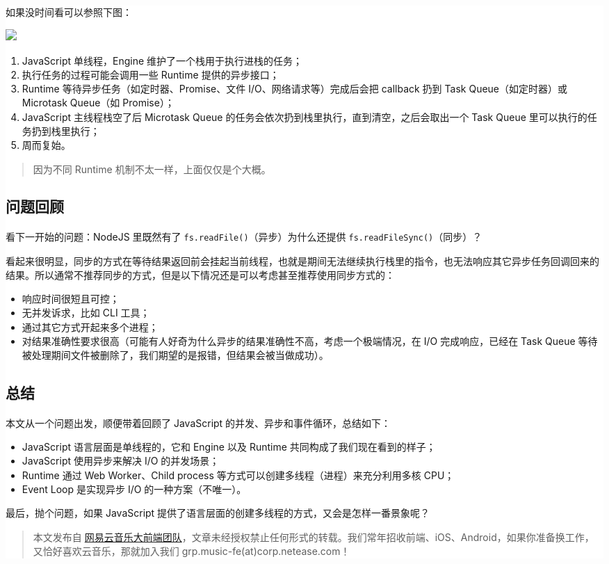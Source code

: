 如果没时间看可以参照下图：

![](https://cdn.int64ago.org/26686f62-8327-4b1b-8ff5-c5a20e4506ec.png)

1. JavaScript 单线程，Engine 维护了一个栈用于执行进栈的任务；
2. 执行任务的过程可能会调用一些 Runtime 提供的异步接口；
3. Runtime 等待异步任务（如定时器、Promise、文件 I/O、网络请求等）完成后会把 callback 扔到 Task Queue（如定时器）或 Microtask Queue（如 Promise）；
4. JavaScript 主线程栈空了后 Microtask Queue 的任务会依次扔到栈里执行，直到清空，之后会取出一个 Task Queue 里可以执行的任务扔到栈里执行；
5. 周而复始。

> 因为不同 Runtime 机制不太一样，上面仅仅是个大概。

## 问题回顾

看下一开始的问题：NodeJS 里既然有了 `fs.readFile()`（异步）为什么还提供 `fs.readFileSync()`（同步）？

看起来很明显，同步的方式在等待结果返回前会挂起当前线程，也就是期间无法继续执行栈里的指令，也无法响应其它异步任务回调回来的结果。所以通常不推荐同步的方式，但是以下情况还是可以考虑甚至推荐使用同步方式的：

 - 响应时间很短且可控；
 - 无并发诉求，比如 CLI 工具；
 - 通过其它方式开起来多个进程；
 - 对结果准确性要求很高（可能有人好奇为什么异步的结果准确性不高，考虑一个极端情况，在 I/O 完成响应，已经在 Task Queue 等待被处理期间文件被删除了，我们期望的是报错，但结果会被当做成功）。

## 总结

本文从一个问题出发，顺便带着回顾了 JavaScript 的并发、异步和事件循环，总结如下：

 - JavaScript 语言层面是单线程的，它和 Engine 以及 Runtime 共同构成了我们现在看到的样子；
 - JavaScript 使用异步来解决 I/O 的并发场景；
 - Runtime 通过 Web Worker、Child process 等方式可以创建多线程（进程）来充分利用多核 CPU；
 - Event Loop 是实现异步 I/O 的一种方案（不唯一）。

最后，抛个问题，如果 JavaScript 提供了语言层面的创建多线程的方式，又会是怎样一番景象呢？

> 本文发布自 [网易云音乐大前端团队](https://github.com/x-orpheus)，文章未经授权禁止任何形式的转载。我们常年招收前端、iOS、Android，如果你准备换工作，又恰好喜欢云音乐，那就加入我们 grp.music-fe(at)corp.netease.com！

